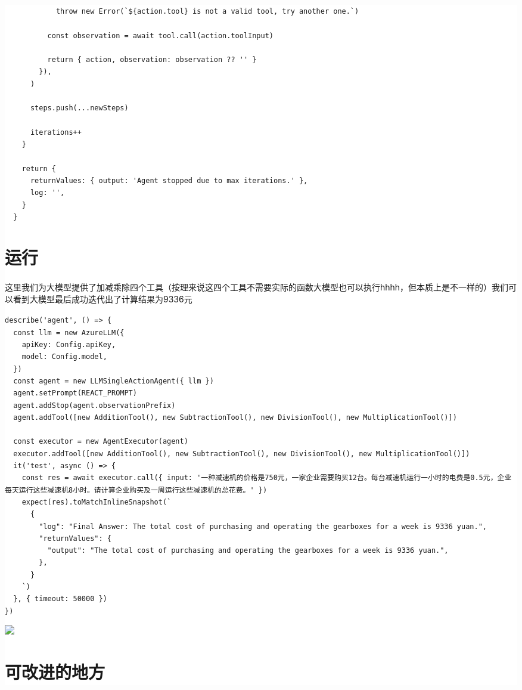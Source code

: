 ```
            throw new Error(`${action.tool} is not a valid tool, try another one.`)

          const observation = await tool.call(action.toolInput)

          return { action, observation: observation ?? '' }
        }),
      )

      steps.push(...newSteps)

      iterations++
    }

    return {
      returnValues: { output: 'Agent stopped due to max iterations.' },
      log: '',
    }
  }
```
# 运行
这里我们为大模型提供了加减乘除四个工具（按理来说这四个工具不需要实际的函数大模型也可以执行hhhh，但本质上是不一样的）我们可以看到大模型最后成功迭代出了计算结果为9336元
```
describe('agent', () => {
  const llm = new AzureLLM({
    apiKey: Config.apiKey,
    model: Config.model,
  })
  const agent = new LLMSingleActionAgent({ llm })
  agent.setPrompt(REACT_PROMPT)
  agent.addStop(agent.observationPrefix)
  agent.addTool([new AdditionTool(), new SubtractionTool(), new DivisionTool(), new MultiplicationTool()])

  const executor = new AgentExecutor(agent)
  executor.addTool([new AdditionTool(), new SubtractionTool(), new DivisionTool(), new MultiplicationTool()])
  it('test', async () => {
    const res = await executor.call({ input: '一种减速机的价格是750元，一家企业需要购买12台。每台减速机运行一小时的电费是0.5元，企业每天运行这些减速机8小时。请计算企业购买及一周运行这些减速机的总花费。' })
    expect(res).toMatchInlineSnapshot(`
      {
        "log": "Final Answer: The total cost of purchasing and operating the gearboxes for a week is 9336 yuan.",
        "returnValues": {
          "output": "The total cost of purchasing and operating the gearboxes for a week is 9336 yuan.",
        },
      }
    `)
  }, { timeout: 50000 })
})
```
![](https://res.oceanpresent.art/blog/202402081102666.png)
# 可改进的地方
